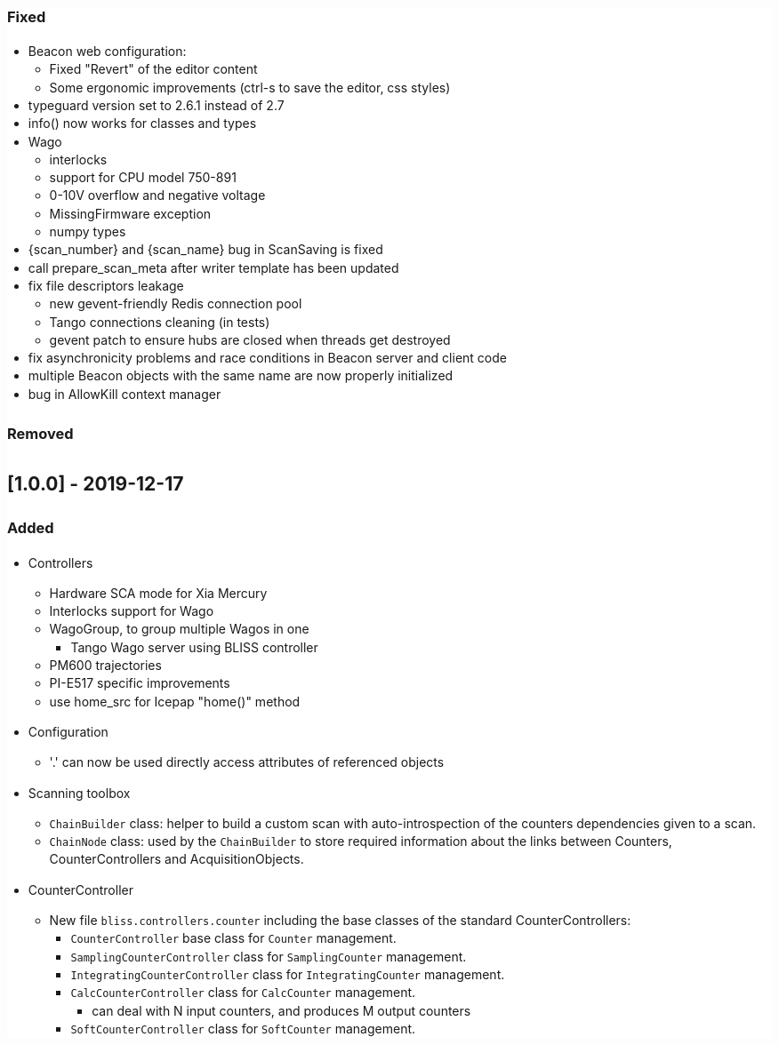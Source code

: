 ### Fixed

- Beacon web configuration:
  - Fixed "Revert" of the editor content
  - Some ergonomic improvements (ctrl-s to save the editor, css styles)
- typeguard version set to 2.6.1 instead of 2.7
- info() now works for classes and types
- Wago
    - interlocks
    - support for CPU model 750-891
    - 0-10V overflow and negative voltage
    - MissingFirmware exception
    - numpy types
- {scan_number} and {scan_name} bug in ScanSaving is fixed
- call prepare_scan_meta after writer template has been updated
- fix file descriptors leakage
    - new gevent-friendly Redis connection pool
    - Tango connections cleaning (in tests)
    - gevent patch to ensure hubs are closed when threads get destroyed
- fix asynchronicity problems and race conditions in Beacon server and client code
- multiple Beacon objects with the same name are now properly initialized  
- bug in AllowKill context manager

### Removed

## [1.0.0] - 2019-12-17

### Added

- Controllers
  - Hardware SCA mode for Xia Mercury
  - Interlocks support for Wago
  - WagoGroup, to group multiple Wagos in one
    - Tango Wago server using BLISS controller
  - PM600 trajectories
  - PI-E517 specific improvements
  - use home_src for Icepap "home()" method

- Configuration
  - '.' can now be used directly access attributes of referenced objects
  
- Scanning toolbox
  - `ChainBuilder` class: helper to build a custom scan with auto-introspection of the counters dependencies given to a scan.
  - `ChainNode` class: used by the `ChainBuilder` to store required information about the links between Counters, CounterControllers and AcquisitionObjects.

- CounterController
  - New file `bliss.controllers.counter` including the base classes of the standard CounterControllers:
    - `CounterController` base class for `Counter` management.
    - `SamplingCounterController` class for `SamplingCounter` management.
    - `IntegratingCounterController` class for `IntegratingCounter` management.
    - `CalcCounterController` class for `CalcCounter` management.
      - can deal with N input counters, and produces M output counters
    - `SoftCounterController` class for `SoftCounter` management.
